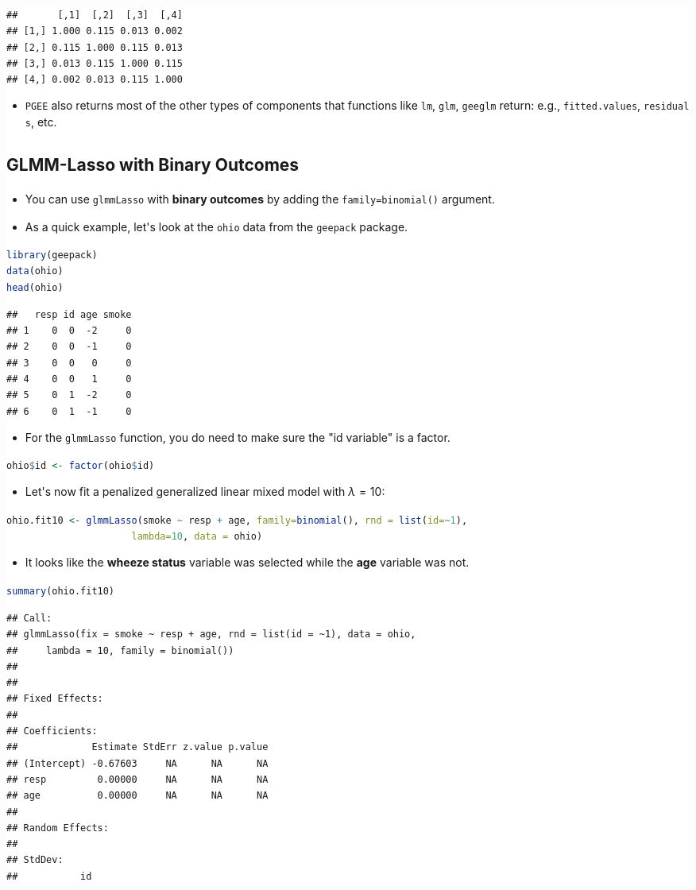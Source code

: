 ```
##       [,1]  [,2]  [,3]  [,4]
## [1,] 1.000 0.115 0.013 0.002
## [2,] 0.115 1.000 0.115 0.013
## [3,] 0.013 0.115 1.000 0.115
## [4,] 0.002 0.013 0.115 1.000
```

* `PGEE` also returns most of the other types of components that functions
  like `lm`, `glm`, `geeglm` return: e.g., `fitted.values`, `residuals`, etc.



## GLMM-Lasso with Binary Outcomes

* You can use `glmmLasso` with **binary outcomes** by adding the `family=binomial()` argument.

* As a quick example, let's look at the `ohio` data from the `geepack` package.

```r
library(geepack)
data(ohio)
head(ohio)
```

```
##   resp id age smoke
## 1    0  0  -2     0
## 2    0  0  -1     0
## 3    0  0   0     0
## 4    0  0   1     0
## 5    0  1  -2     0
## 6    0  1  -1     0
```

* For the `glmmLasso` function, you do need to make sure the "id variable" is a factor.

```r
ohio$id <- factor(ohio$id) 
```

* Let's now fit a penalized generalized linear mixed model with $\lambda = 10$:

```r
ohio.fit10 <- glmmLasso(smoke ~ resp + age, family=binomial(), rnd = list(id=~1),
                      lambda=10, data = ohio)
```

* It looks like the **wheeze status** variable was selected while the **age** variable was not.

```r
summary(ohio.fit10)
```

```
## Call:
## glmmLasso(fix = smoke ~ resp + age, rnd = list(id = ~1), data = ohio, 
##     lambda = 10, family = binomial())
## 
## 
## Fixed Effects:
## 
## Coefficients:
##             Estimate StdErr z.value p.value
## (Intercept) -0.67603     NA      NA      NA
## resp         0.00000     NA      NA      NA
## age          0.00000     NA      NA      NA
## 
## Random Effects:
## 
## StdDev:
##           id
```